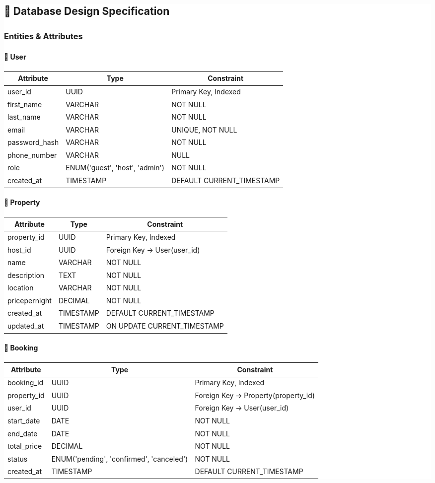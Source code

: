 
## 🧠 Database Design Specification

### **Entities & Attributes**

#### 🧑 User

| Attribute     | Type                           | Constraint                |
| ------------- | ------------------------------ | ------------------------- |
| user_id       | UUID                           | Primary Key, Indexed      |
| first_name    | VARCHAR                        | NOT NULL                  |
| last_name     | VARCHAR                        | NOT NULL                  |
| email         | VARCHAR                        | UNIQUE, NOT NULL          |
| password_hash | VARCHAR                        | NOT NULL                  |
| phone_number  | VARCHAR                        | NULL                      |
| role          | ENUM('guest', 'host', 'admin') | NOT NULL                  |
| created_at    | TIMESTAMP                      | DEFAULT CURRENT_TIMESTAMP |

#### 🏡 Property

| Attribute     | Type      | Constraint                  |
| ------------- | --------- | --------------------------- |
| property_id   | UUID      | Primary Key, Indexed        |
| host_id       | UUID      | Foreign Key → User(user_id) |
| name          | VARCHAR   | NOT NULL                    |
| description   | TEXT      | NOT NULL                    |
| location      | VARCHAR   | NOT NULL                    |
| pricepernight | DECIMAL   | NOT NULL                    |
| created_at    | TIMESTAMP | DEFAULT CURRENT_TIMESTAMP   |
| updated_at    | TIMESTAMP | ON UPDATE CURRENT_TIMESTAMP |

#### 📅 Booking

| Attribute   | Type                                     | Constraint                          |
| ----------- | ---------------------------------------- | ----------------------------------- |
| booking_id  | UUID                                     | Primary Key, Indexed                |
| property_id | UUID                                     | Foreign Key → Property(property_id) |
| user_id     | UUID                                     | Foreign Key → User(user_id)         |
| start_date  | DATE                                     | NOT NULL                            |
| end_date    | DATE                                     | NOT NULL                            |
| total_price | DECIMAL                                  | NOT NULL                            |
| status      | ENUM('pending', 'confirmed', 'canceled') | NOT NULL                            |
| created_at  | TIMESTAMP                                | DEFAULT CURRENT_TIMESTAMP           |
